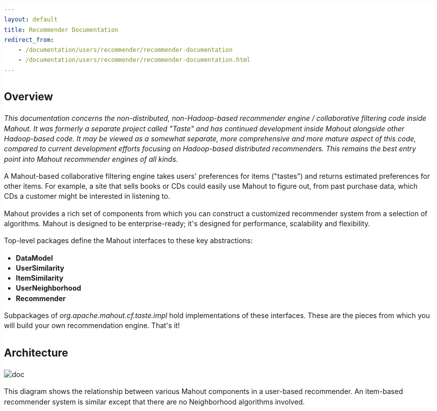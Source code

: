 ```yaml
---
layout: default
title: Recommender Documentation
redirect_from:
    - /documentation/users/recommender/recommender-documentation
    - /documentation/users/recommender/recommender-documentation.html
---
```


<a name="RecommenderDocumentation-Overview"></a>
## Overview

_This documentation concerns the non-distributed, non-Hadoop-based
recommender engine / collaborative filtering code inside Mahout. It was
formerly a separate project called "Taste" and has continued development
inside Mahout alongside other Hadoop-based code. It may be viewed as a
somewhat separate, more comprehensive and more mature aspect of this
code, compared to current development efforts focusing on Hadoop-based
distributed recommenders. This remains the best entry point into Mahout
recommender engines of all kinds._

A Mahout-based collaborative filtering engine takes users' preferences for
items ("tastes") and returns estimated preferences for other items. For
example, a site that sells books or CDs could easily use Mahout to figure
out, from past purchase data, which CDs a customer might be interested in
listening to.

Mahout provides a rich set of components from which you can construct a
customized recommender system from a selection of algorithms. Mahout is
designed to be enterprise-ready; it's designed for performance, scalability
and flexibility.

Top-level packages define the Mahout interfaces to these key abstractions:

* **DataModel**
* **UserSimilarity**
* **ItemSimilarity**
* **UserNeighborhood**
* **Recommender**

Subpackages of *org.apache.mahout.cf.taste.impl* hold implementations of
these interfaces. These are the pieces from which you will build your own
recommendation engine. That's it! 

<a name="RecommenderDocumentation-Architecture"></a>
## Architecture

![doc](../../images/taste-architecture.png)

This diagram shows the relationship between various Mahout components in a
user-based recommender. An item-based recommender system is similar except
that there are no Neighborhood algorithms involved.
